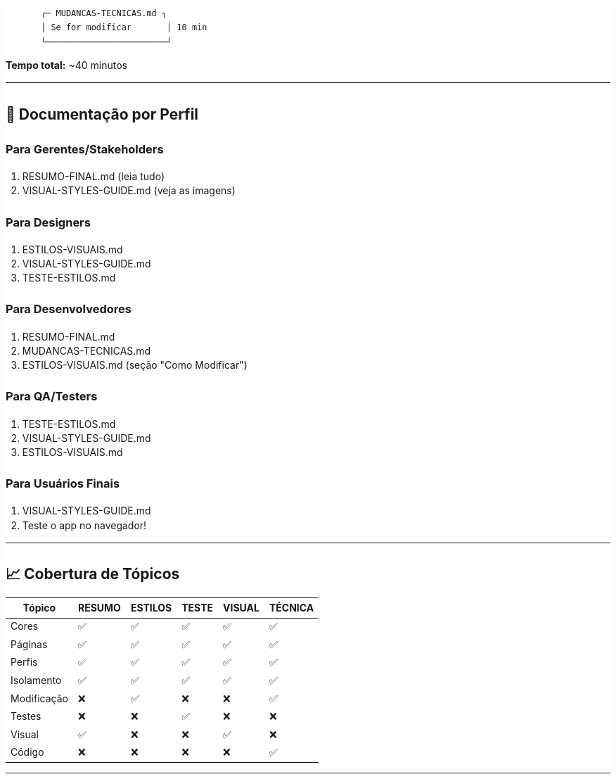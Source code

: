 ```
       ┌─ MUDANCAS-TECNICAS.md ┐
       │ Se for modificar       │ 10 min
       └────────────────────────┘
```

**Tempo total:** ~40 minutos

---

## 🎯 Documentação por Perfil

### Para Gerentes/Stakeholders
1. RESUMO-FINAL.md (leia tudo)
2. VISUAL-STYLES-GUIDE.md (veja as imagens)

### Para Designers
1. ESTILOS-VISUAIS.md
2. VISUAL-STYLES-GUIDE.md
3. TESTE-ESTILOS.md

### Para Desenvolvedores
1. RESUMO-FINAL.md
2. MUDANCAS-TECNICAS.md
3. ESTILOS-VISUAIS.md (seção "Como Modificar")

### Para QA/Testers
1. TESTE-ESTILOS.md
2. VISUAL-STYLES-GUIDE.md
3. ESTILOS-VISUAIS.md

### Para Usuários Finais
1. VISUAL-STYLES-GUIDE.md
2. Teste o app no navegador!

---

## 📈 Cobertura de Tópicos

| Tópico | RESUMO | ESTILOS | TESTE | VISUAL | TÉCNICA |
|--------|--------|---------|-------|--------|---------|
| Cores | ✅ | ✅ | ✅ | ✅ | ✅ |
| Páginas | ✅ | ✅ | ✅ | ✅ | ✅ |
| Perfis | ✅ | ✅ | ✅ | ✅ | ✅ |
| Isolamento | ✅ | ✅ | ✅ | ✅ | ✅ |
| Modificação | ❌ | ✅ | ❌ | ❌ | ✅ |
| Testes | ❌ | ❌ | ✅ | ❌ | ❌ |
| Visual | ✅ | ❌ | ❌ | ✅ | ❌ |
| Código | ❌ | ❌ | ❌ | ❌ | ✅ |

---